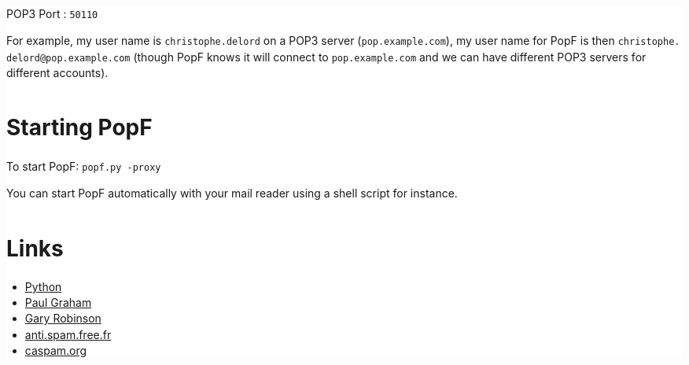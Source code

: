 POP3 Port
:   `50110`

For example, my user name is `christophe.delord` on a POP3 server
(`pop.example.com`), my user name for PopF is then
`christophe.delord@pop.example.com` (though PopF knows it will connect to
`pop.example.com` and we can have different POP3 servers for different
accounts).

Starting PopF
=============

To start PopF: `popf.py -proxy`

You can start PopF automatically with your mail reader using a shell
script for instance.

Links
=====

-   [Python](http://www.python.org)
-   [Paul Graham](http://www.paulgraham.com/index.html)
-   [Gary Robinson](http://radio.weblogs.com/0101454/stories/2002/09/16/spamDetection.html)
-   [anti.spam.free.fr](http://anti.spam.free.fr/)
-   [caspam.org](http://caspam.org/)

